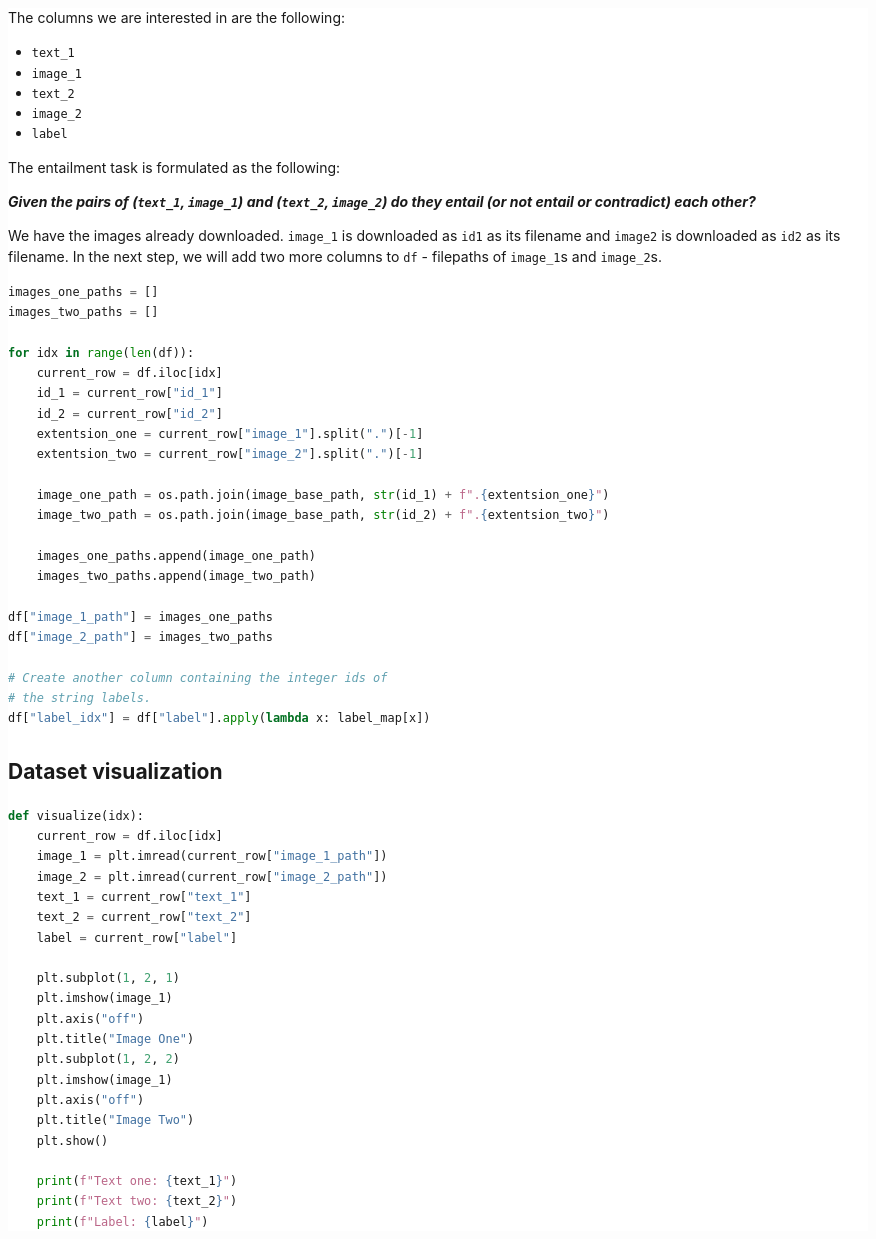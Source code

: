 The columns we are interested in are the following:

- `text_1`
- `image_1`
- `text_2`
- `image_2`
- `label`

The entailment task is formulated as the following:

**_Given the pairs of (`text_1`, `image_1`) and (`text_2`, `image_2`) do they entail (or not entail or contradict) each other?_**

We have the images already downloaded. `image_1` is downloaded as `id1` as its filename and `image2` is downloaded as `id2` as its filename. In the next step, we will add two more columns to `df` - filepaths of `image_1`s and `image_2`s.

```python
images_one_paths = []
images_two_paths = []

for idx in range(len(df)):
    current_row = df.iloc[idx]
    id_1 = current_row["id_1"]
    id_2 = current_row["id_2"]
    extentsion_one = current_row["image_1"].split(".")[-1]
    extentsion_two = current_row["image_2"].split(".")[-1]

    image_one_path = os.path.join(image_base_path, str(id_1) + f".{extentsion_one}")
    image_two_path = os.path.join(image_base_path, str(id_2) + f".{extentsion_two}")

    images_one_paths.append(image_one_path)
    images_two_paths.append(image_two_path)

df["image_1_path"] = images_one_paths
df["image_2_path"] = images_two_paths

# Create another column containing the integer ids of
# the string labels.
df["label_idx"] = df["label"].apply(lambda x: label_map[x])
```

## Dataset visualization

```python
def visualize(idx):
    current_row = df.iloc[idx]
    image_1 = plt.imread(current_row["image_1_path"])
    image_2 = plt.imread(current_row["image_2_path"])
    text_1 = current_row["text_1"]
    text_2 = current_row["text_2"]
    label = current_row["label"]

    plt.subplot(1, 2, 1)
    plt.imshow(image_1)
    plt.axis("off")
    plt.title("Image One")
    plt.subplot(1, 2, 2)
    plt.imshow(image_1)
    plt.axis("off")
    plt.title("Image Two")
    plt.show()

    print(f"Text one: {text_1}")
    print(f"Text two: {text_2}")
    print(f"Label: {label}")
```